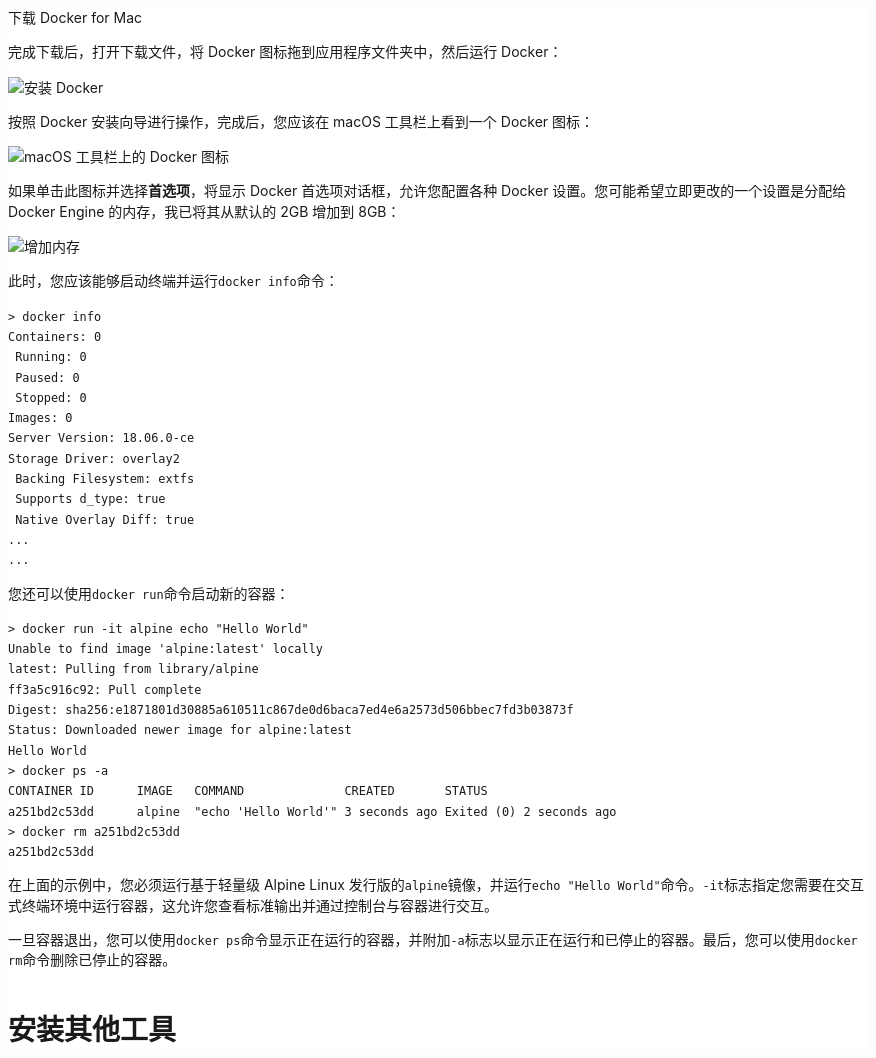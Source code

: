 下载 Docker for Mac

完成下载后，打开下载文件，将 Docker 图标拖到应用程序文件夹中，然后运行 Docker：

![](https://github.com/OpenDocCN/freelearn-devops-zh/raw/master/docs/dkr-aws/img/edbdc313-3f39-4b8a-891f-6e0cabdc3429.png)安装 Docker

按照 Docker 安装向导进行操作，完成后，您应该在 macOS 工具栏上看到一个 Docker 图标：

![](https://github.com/OpenDocCN/freelearn-devops-zh/raw/master/docs/dkr-aws/img/3dcb6fe2-630f-41c2-8632-1ab3a3fa1d73.png)macOS 工具栏上的 Docker 图标

如果单击此图标并选择**首选项**，将显示 Docker 首选项对话框，允许您配置各种 Docker 设置。您可能希望立即更改的一个设置是分配给 Docker Engine 的内存，我已将其从默认的 2GB 增加到 8GB：

![](https://github.com/OpenDocCN/freelearn-devops-zh/raw/master/docs/dkr-aws/img/9f33d629-86b3-4a08-a522-f9956e15e959.png)增加内存

此时，您应该能够启动终端并运行`docker info`命令：

```
> docker info
Containers: 0
 Running: 0
 Paused: 0
 Stopped: 0
Images: 0
Server Version: 18.06.0-ce
Storage Driver: overlay2
 Backing Filesystem: extfs
 Supports d_type: true
 Native Overlay Diff: true
...
...
```

您还可以使用`docker run`命令启动新的容器：

```
> docker run -it alpine echo "Hello World"
Unable to find image 'alpine:latest' locally
latest: Pulling from library/alpine
ff3a5c916c92: Pull complete
Digest: sha256:e1871801d30885a610511c867de0d6baca7ed4e6a2573d506bbec7fd3b03873f
Status: Downloaded newer image for alpine:latest
Hello World
> docker ps -a
CONTAINER ID      IMAGE   COMMAND              CREATED       STATUS                 
a251bd2c53dd      alpine  "echo 'Hello World'" 3 seconds ago Exited (0) 2 seconds ago 
> docker rm a251bd2c53dd
a251bd2c53dd
```

在上面的示例中，您必须运行基于轻量级 Alpine Linux 发行版的`alpine`镜像，并运行`echo "Hello World"`命令。`-it`标志指定您需要在交互式终端环境中运行容器，这允许您查看标准输出并通过控制台与容器进行交互。

一旦容器退出，您可以使用`docker ps`命令显示正在运行的容器，并附加`-a`标志以显示正在运行和已停止的容器。最后，您可以使用`docker rm`命令删除已停止的容器。

# 安装其他工具
